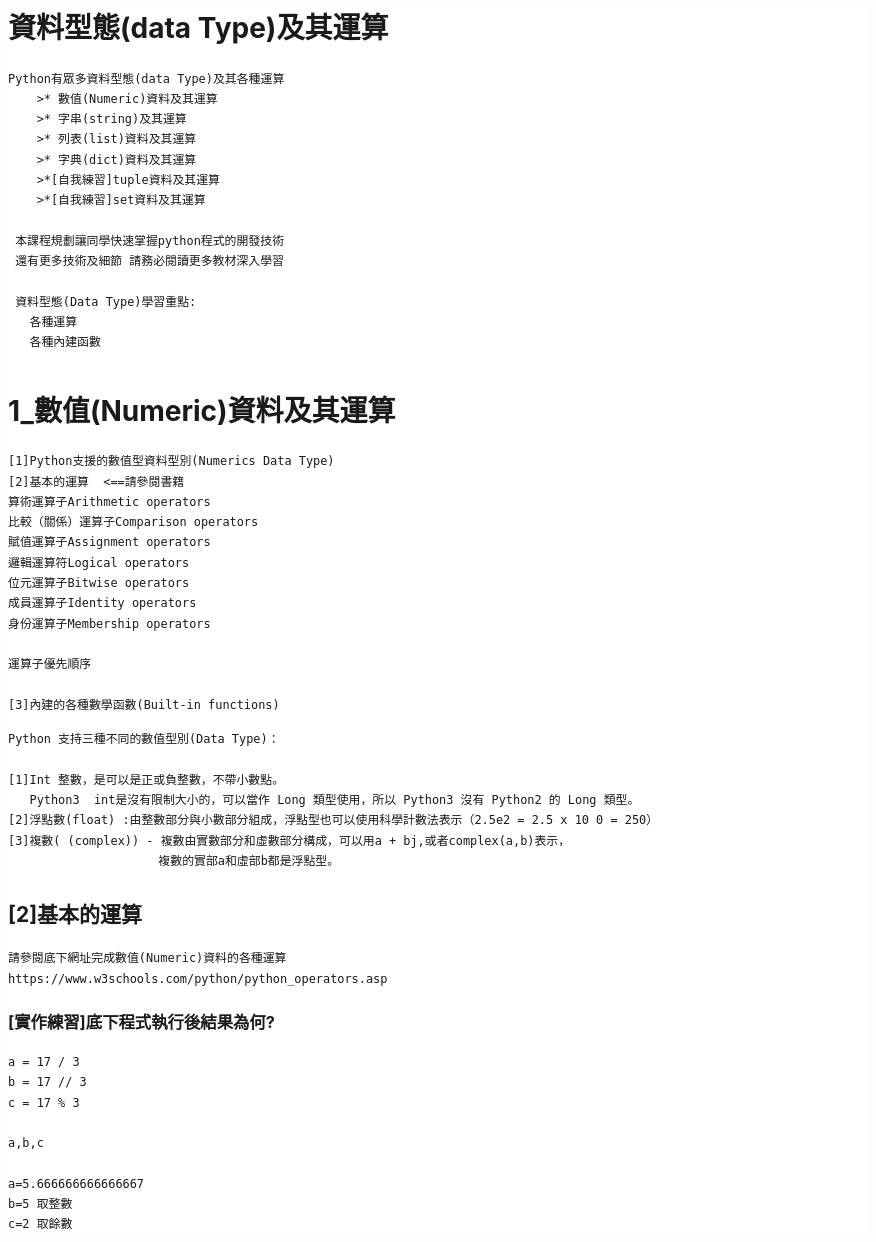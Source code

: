 # 資料型態(data Type)及其運算
```
Python有眾多資料型態(data Type)及其各種運算
    >* 數值(Numeric)資料及其運算
    >* 字串(string)及其運算
    >* 列表(list)資料及其運算
    >* 字典(dict)資料及其運算  
    >*[自我練習]tuple資料及其運算  
    >*[自我練習]set資料及其運算
    
 本課程規劃讓同學快速掌握python程式的開發技術
 還有更多技術及細節 請務必閱讀更多教材深入學習
 
 資料型態(Data Type)學習重點:
   各種運算
   各種內建函數
```

# 1_數值(Numeric)資料及其運算
```
[1]Python支援的數值型資料型別(Numerics Data Type)
[2]基本的運算  <==請參閱書籍
算術運算子Arithmetic operators
比較（關係）運算子Comparison operators
賦值運算子Assignment operators
邏輯運算符Logical operators
位元運算子Bitwise operators
成員運算子Identity operators
身份運算子Membership operators

運算子優先順序

[3]內建的各種數學函數(Built-in functions)
```
```
Python 支持三種不同的數值型別(Data Type)：

[1]Int 整數，是可以是正或負整數，不帶小數點。
   Python3  int是沒有限制大小的，可以當作 Long 類型使用，所以 Python3 沒有 Python2 的 Long 類型。
[2]浮點數(float) :由整數部分與小數部分組成，浮點型也可以使用科學計數法表示（2.5e2 = 2.5 x 10 0 = 250）
[3]複數( (complex)) - 複數由實數部分和虛數部分構成，可以用a + bj,或者complex(a,b)表示， 
                     複數的實部a和虛部b都是浮點型。
```
## [2]基本的運算
```
請參閱底下網址完成數值(Numeric)資料的各種運算
https://www.w3schools.com/python/python_operators.asp
```
### [實作練習]底下程式執行後結果為何?
```
a = 17 / 3
b = 17 // 3
c = 17 % 3

a,b,c

a=5.666666666666667
b=5 取整數
c=2 取餘數
```